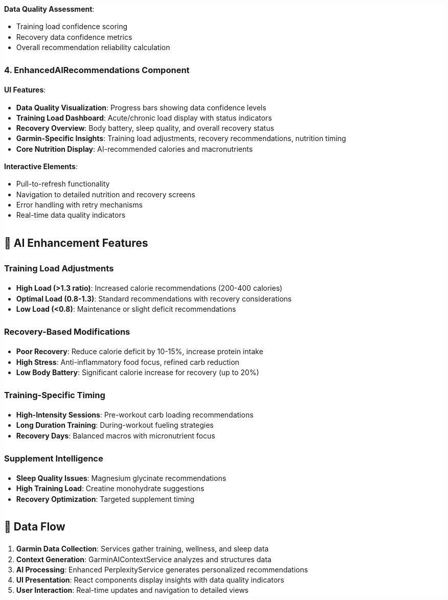**Data Quality Assessment**:
- Training load confidence scoring
- Recovery data confidence metrics
- Overall recommendation reliability calculation

### 4. EnhancedAIRecommendations Component

**UI Features**:
- **Data Quality Visualization**: Progress bars showing data confidence levels
- **Training Load Dashboard**: Acute/chronic load display with status indicators
- **Recovery Overview**: Body battery, sleep quality, and overall recovery status
- **Garmin-Specific Insights**: Training load adjustments, recovery recommendations, nutrition timing
- **Core Nutrition Display**: AI-recommended calories and macronutrients

**Interactive Elements**:
- Pull-to-refresh functionality
- Navigation to detailed nutrition and recovery screens
- Error handling with retry mechanisms
- Real-time data quality indicators

## 🧠 AI Enhancement Features

### Training Load Adjustments
- **High Load (>1.3 ratio)**: Increased calorie recommendations (200-400 calories)
- **Optimal Load (0.8-1.3)**: Standard recommendations with recovery considerations
- **Low Load (<0.8)**: Maintenance or slight deficit recommendations

### Recovery-Based Modifications
- **Poor Recovery**: Reduce calorie deficit by 10-15%, increase protein intake
- **High Stress**: Anti-inflammatory food focus, refined carb reduction
- **Low Body Battery**: Significant calorie increase for recovery (up to 20%)

### Training-Specific Timing
- **High-Intensity Sessions**: Pre-workout carb loading recommendations
- **Long Duration Training**: During-workout fueling strategies
- **Recovery Days**: Balanced macros with micronutrient focus

### Supplement Intelligence
- **Sleep Quality Issues**: Magnesium glycinate recommendations
- **High Training Load**: Creatine monohydrate suggestions
- **Recovery Optimization**: Targeted supplement timing

## 🔄 Data Flow

1. **Garmin Data Collection**: Services gather training, wellness, and sleep data
2. **Context Generation**: GarminAIContextService analyzes and structures data
3. **AI Processing**: Enhanced PerplexityService generates personalized recommendations
4. **UI Presentation**: React components display insights with data quality indicators
5. **User Interaction**: Real-time updates and navigation to detailed views

